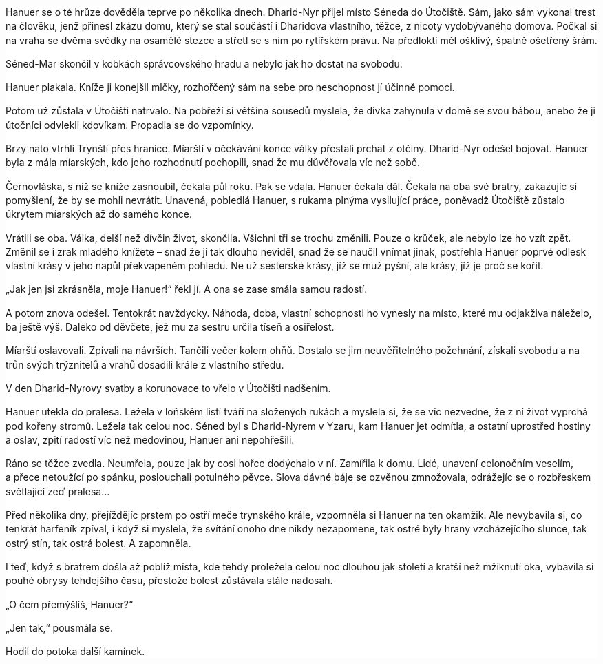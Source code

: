 Hanuer se o té hrůze dověděla teprve po několika dnech. Dharid-Nyr přijel místo Séneda do Útočiště. Sám, jako sám vykonal trest na člověku, jenž přinesl zkázu domu, který se stal součástí i Dharidova vlastního, těžce, z nicoty vydobývaného domova. Počkal si na vraha se dvěma svědky na osamělé stezce a střetl se s ním po rytířském právu. Na předloktí měl ošklivý, špatně ošetřený šrám.

Séned-Mar skončil v kobkách správcovského hradu a nebylo jak ho dostat na svobodu.

Hanuer plakala. Kníže ji konejšil mlčky, rozhořčený sám na sebe pro neschopnost jí účinně pomoci.

Potom už zůstala v Útočišti natrvalo. Na pobřeží si většina sousedů myslela, že dívka zahynula v domě se svou bábou, anebo že ji útočníci odvlekli kdovíkam. Propadla se do vzpomínky.

Brzy nato vtrhli Trynští přes hranice. Míarští v očekávání konce války přestali prchat z otčiny. Dharid-Nyr odešel bojovat. Hanuer byla z mála míarských, kdo jeho rozhodnutí pochopili, snad že mu důvěřovala víc než sobě.

Černovláska, s níž se kníže zasnoubil, čekala půl roku. Pak se vdala. Hanuer čekala dál. Čekala na oba své bratry, zakazujíc si pomyšlení, že by se mohli nevrátit. Unavená, pobledlá Hanuer, s rukama plnýma vysilující práce, poněvadž Útočiště zůstalo úkrytem míarských až do samého konce.

Vrátili se oba. Válka, delší než dívčin život, skončila. Všichni tři se trochu změnili. Pouze o krůček, ale nebylo lze ho vzít zpět. Změnil se i zrak mladého knížete – snad že ji tak dlouho neviděl, snad že se naučil vnímat jinak, postřehla Hanuer poprvé odlesk vlastní krásy v jeho napůl překvapeném pohledu. Ne už sesterské krásy, jíž se muž pyšní, ale krásy, jíž je proč se kořit.

„Jak jen jsi zkrásněla, moje Hanuer!“ řekl jí. A ona se zase smála samou radostí.

A potom znova odešel. Tentokrát navždycky. Náhoda, doba, vlastní schopnosti ho vynesly na místo, které mu odjakživa náleželo, ba ještě výš. Daleko od děvčete, jež mu za sestru určila tíseň a osiřelost.

Míarští oslavovali. Zpívali na návrších. Tančili večer kolem ohňů. Dostalo se jim neuvěřitelného požehnání, získali svobodu a na trůn svých trýznitelů a vrahů dosadili krále z vlastního středu.

V den Dharid-Nyrovy svatby a korunovace to vřelo v Útočišti nadšením.

Hanuer utekla do pralesa. Ležela v loňském listí tváří na složených rukách a myslela si, že se víc nezvedne, že z ní život vyprchá pod kořeny stromů. Ležela tak celou noc. Séned byl s Dharid-Nyrem v Yzaru, kam Hanuer jet odmítla, a ostatní uprostřed hostiny a oslav, zpití radostí víc než medovinou, Hanuer ani nepohřešili.

Ráno se těžce zvedla. Neumřela, pouze jak by cosi hořce dodýchalo v ní. Zamířila k domu. Lidé, unavení celonočním veselím, a přece netoužící po spánku, poslouchali potulného pěvce. Slova dávné báje se ozvěnou zmnožovala, odrážejíc se o rozbřeskem světlající zeď pralesa…

Před několika dny, přejíždějíc prstem po ostří meče trynského krále, vzpomněla si Hanuer na ten okamžik. Ale nevybavila si, co tenkrát harfeník zpíval, i když si myslela, že svítání onoho dne nikdy nezapomene, tak ostré byly hrany vzcházejícího slunce, tak ostrý stín, tak ostrá bolest. A zapomněla.

I teď, když s bratrem došla až poblíž místa, kde tehdy proležela celou noc dlouhou jak století a kratší než mžiknutí oka, vybavila si pouhé obrysy tehdejšího času, přestože bolest zůstávala stále nadosah.

„O čem přemýšlíš, Hanuer?“

„Jen tak,“ pousmála se.

Hodil do potoka další kamínek.
